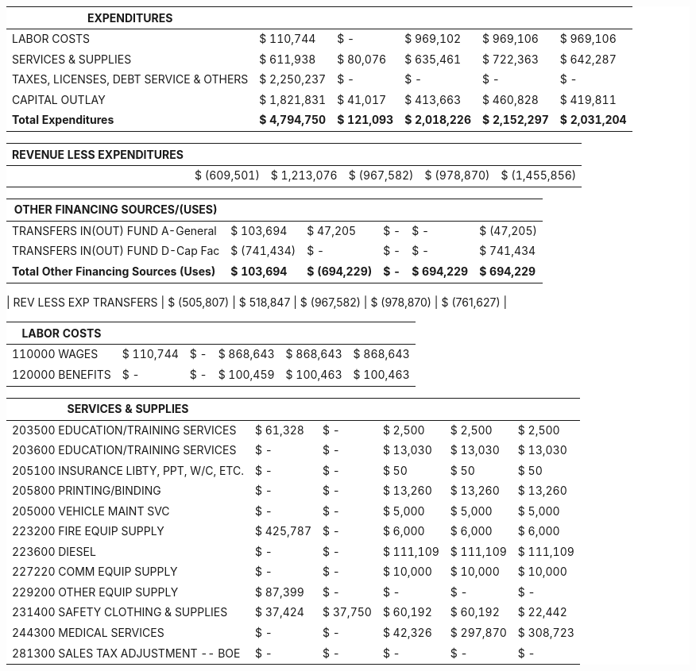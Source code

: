 | EXPENDITURES                                 |                      |                       |                        |                  |                               |
|----------------------------------------------|----------------------|-----------------------|------------------------|------------------|-------------------------------|
| LABOR COSTS                                  | $ 110,744            | $ -                   | $ 969,102              | $ 969,106        | $ 969,106                     |
| SERVICES & SUPPLIES                          | $ 611,938            | $ 80,076              | $ 635,461              | $ 722,363        | $ 642,287                     |
| TAXES, LICENSES, DEBT SERVICE & OTHERS      | $ 2,250,237          | $ -                   | $ -                    | $ -              | $ -                           |
| CAPITAL OUTLAY                               | $ 1,821,831          | $ 41,017              | $ 413,663              | $ 460,828        | $ 419,811                     |
| **Total Expenditures**                       | **$ 4,794,750**      | **$ 121,093**         | **$ 2,018,226**        | **$ 2,152,297**  | **$ 2,031,204**               |

| REVENUE LESS EXPENDITURES                    |                      |                       |                        |                  |                               |
|----------------------------------------------|----------------------|-----------------------|------------------------|------------------|-------------------------------|
|                                              | $ (609,501)          | $ 1,213,076           | $ (967,582)            | $ (978,870)      | $ (1,455,856)                 |

| OTHER FINANCING SOURCES/(USES)              |                      |                       |                        |                  |                               |
|----------------------------------------------|----------------------|-----------------------|------------------------|------------------|-------------------------------|
| TRANSFERS IN(OUT) FUND A-General             | $ 103,694            | $ 47,205              | $ -                    | $ -              | $ (47,205)                    |
| TRANSFERS IN(OUT) FUND D-Cap Fac            | $ (741,434)          | $ -                   | $ -                    | $ -              | $ 741,434                     |
| **Total Other Financing Sources (Uses)**     | **$ 103,694**        | **$ (694,229)**       | **$ -**                | **$ 694,229**    | **$ 694,229**                 |

| REV LESS EXP TRANSFERS                       | $ (505,807)          | $ 518,847             | $ (967,582)            | $ (978,870)      | $ (761,627)                   |

| LABOR COSTS                                  |                      |                       |                        |                  |                               |
|----------------------------------------------|----------------------|-----------------------|------------------------|------------------|-------------------------------|
| 110000 WAGES                                 | $ 110,744            | $ -                   | $ 868,643              | $ 868,643        | $ 868,643                     |
| 120000 BENEFITS                              | $ -                  | $ -                   | $ 100,459              | $ 100,463        | $ 100,463                     |

| SERVICES & SUPPLIES                          |                      |                       |                        |                  |                               |
|----------------------------------------------|----------------------|-----------------------|------------------------|------------------|-------------------------------|
| 203500 EDUCATION/TRAINING SERVICES           | $ 61,328             | $ -                   | $ 2,500                | $ 2,500          | $ 2,500                       |
| 203600 EDUCATION/TRAINING SERVICES           | $ -                  | $ -                   | $ 13,030               | $ 13,030         | $ 13,030                      |
| 205100 INSURANCE LIBTY, PPT, W/C, ETC.      | $ -                  | $ -                   | $ 50                   | $ 50             | $ 50                          |
| 205800 PRINTING/BINDING                      | $ -                  | $ -                   | $ 13,260               | $ 13,260         | $ 13,260                      |
| 205000 VEHICLE MAINT SVC                     | $ -                  | $ -                   | $ 5,000                | $ 5,000          | $ 5,000                       |
| 223200 FIRE EQUIP SUPPLY                     | $ 425,787            | $ -                   | $ 6,000                | $ 6,000          | $ 6,000                       |
| 223600 DIESEL                                | $ -                  | $ -                   | $ 111,109              | $ 111,109        | $ 111,109                     |
| 227220 COMM EQUIP SUPPLY                     | $ -                  | $ -                   | $ 10,000               | $ 10,000         | $ 10,000                      |
| 229200 OTHER EQUIP SUPPLY                    | $ 87,399             | $ -                   | $ -                    | $ -              | $ -                           |
| 231400 SAFETY CLOTHING & SUPPLIES           | $ 37,424             | $ 37,750              | $ 60,192               | $ 60,192         | $ 22,442                      |
| 244300 MEDICAL SERVICES                       | $ -                  | $ -                   | $ 42,326               | $ 297,870        | $ 308,723                     |
| 281300 SALES TAX ADJUSTMENT -- BOE          | $ -                  | $ -                   | $ -                    | $ -              | $ -                           |